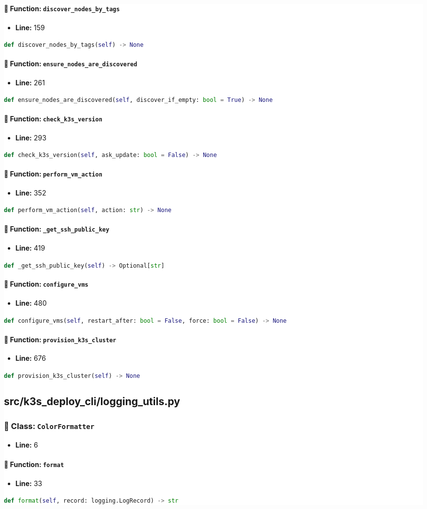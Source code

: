 #### 🔶 Function: `discover_nodes_by_tags`
- **Line:** 159
```python
def discover_nodes_by_tags(self) -> None
```

#### 🔶 Function: `ensure_nodes_are_discovered`
- **Line:** 261
```python
def ensure_nodes_are_discovered(self, discover_if_empty: bool = True) -> None
```

#### 🔶 Function: `check_k3s_version`
- **Line:** 293
```python
def check_k3s_version(self, ask_update: bool = False) -> None
```

#### 🔶 Function: `perform_vm_action`
- **Line:** 352
```python
def perform_vm_action(self, action: str) -> None
```

#### 🔶 Function: `_get_ssh_public_key`
- **Line:** 419
```python
def _get_ssh_public_key(self) -> Optional[str]
```

#### 🔶 Function: `configure_vms`
- **Line:** 480
```python
def configure_vms(self, restart_after: bool = False, force: bool = False) -> None
```

#### 🔶 Function: `provision_k3s_cluster`
- **Line:** 676
```python
def provision_k3s_cluster(self) -> None
```


## src/k3s_deploy_cli/logging_utils.py

### 🔷 Class: `ColorFormatter`
- **Line:** 6

#### 🔶 Function: `format`
- **Line:** 33
```python
def format(self, record: logging.LogRecord) -> str
```
